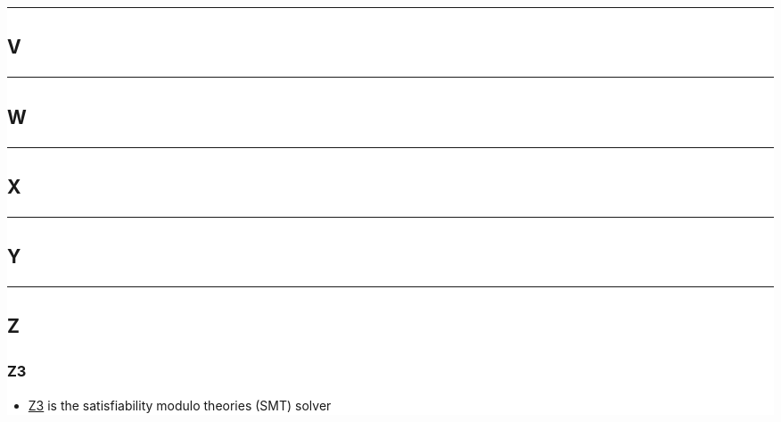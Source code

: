 ----

## V

----

## W

----

## X

----

## Y

----

## Z

### Z3
* [Z3](https://en.wikipedia.org/wiki/Satisfiability_modulo_theories) is the satisfiability modulo theories (SMT) solver